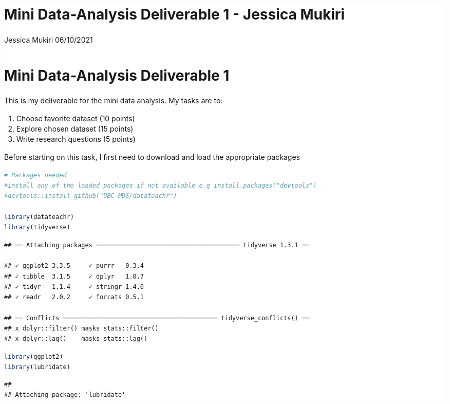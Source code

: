 Mini Data-Analysis Deliverable 1 - Jessica Mukiri
================
Jessica Mukiri
06/10/2021

# Mini Data-Analysis Deliverable 1

This is my deliverable for the mini data analysis. My tasks are to:

1.  Choose favorite dataset (10 points)
2.  Explore chosen dataset (15 points)
3.  Write research questions (5 points)

Before starting on this task, I first need to download and load the
appropriate packages

``` r
# Packages needed
#install any of the loaded packages if not available e.g install.packages("devtools")
#devtools::install_github("UBC-MDS/datateachr")

library(datateachr)
library(tidyverse)
```

    ## ── Attaching packages ─────────────────────────────────────── tidyverse 1.3.1 ──

    ## ✓ ggplot2 3.3.5     ✓ purrr   0.3.4
    ## ✓ tibble  3.1.5     ✓ dplyr   1.0.7
    ## ✓ tidyr   1.1.4     ✓ stringr 1.4.0
    ## ✓ readr   2.0.2     ✓ forcats 0.5.1

    ## ── Conflicts ────────────────────────────────────────── tidyverse_conflicts() ──
    ## x dplyr::filter() masks stats::filter()
    ## x dplyr::lag()    masks stats::lag()

``` r
library(ggplot2)
library(lubridate)
```

    ## 
    ## Attaching package: 'lubridate'
